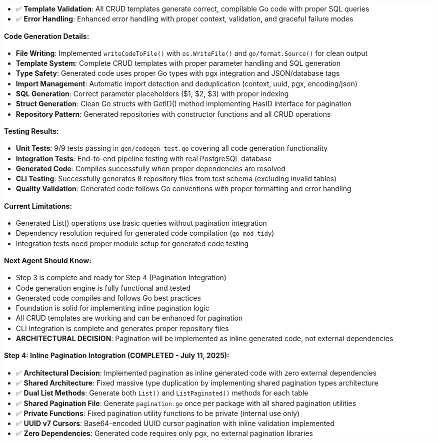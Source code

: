 - ✅ **Template Validation**: All CRUD templates generate correct, compilable Go code with proper SQL queries
- ✅ **Error Handling**: Enhanced error handling with proper context, validation, and graceful failure modes

**Code Generation Details:**
- **File Writing**: Implemented `writeCodeToFile()` with `os.WriteFile()` and `go/format.Source()` for clean output
- **Template System**: Complete CRUD templates with proper parameter handling and SQL generation
- **Type Safety**: Generated code uses proper Go types with pgx integration and JSON/database tags
- **Import Management**: Automatic import detection and deduplication (context, uuid, pgx, encoding/json)
- **SQL Generation**: Correct parameter placeholders ($1, $2, $3) with proper indexing
- **Struct Generation**: Clean Go structs with GetID() method implementing HasID interface for pagination
- **Repository Pattern**: Generated repositories with constructor functions and all CRUD operations

**Testing Results:**
- **Unit Tests**: 9/9 tests passing in `gen/codegen_test.go` covering all code generation functionality
- **Integration Tests**: End-to-end pipeline testing with real PostgreSQL database
- **Generated Code**: Compiles successfully when proper dependencies are resolved
- **CLI Testing**: Successfully generates 8 repository files from test schema (excluding invalid tables)
- **Quality Validation**: Generated code follows Go conventions with proper formatting and error handling

**Current Limitations:**
- Generated List() operations use basic queries without pagination integration
- Dependency resolution required for generated code compilation (`go mod tidy`)
- Integration tests need proper module setup for generated code testing

**Next Agent Should Know:**
- Step 3 is complete and ready for Step 4 (Pagination Integration)
- Code generation engine is fully functional and tested
- Generated code compiles and follows Go best practices
- Foundation is solid for implementing inline pagination logic
- All CRUD templates are working and can be enhanced for pagination
- CLI integration is complete and generates proper repository files
- **ARCHITECTURAL DECISION**: Pagination will be implemented as inline generated code, not external dependencies

**Step 4: Inline Pagination Integration (COMPLETED - July 11, 2025):**
- ✅ **Architectural Decision**: Implemented pagination as inline generated code with zero external dependencies
- ✅ **Shared Architecture**: Fixed massive type duplication by implementing shared pagination types architecture
- ✅ **Dual List Methods**: Generate both `List()` and `ListPaginated()` methods for each table
- ✅ **Shared Pagination File**: Generate `pagination.go` once per package with all shared pagination utilities
- ✅ **Private Functions**: Fixed pagination utility functions to be private (internal use only)
- ✅ **UUID v7 Cursors**: Base64-encoded UUID cursor pagination with inline validation implemented
- ✅ **Zero Dependencies**: Generated code requires only pgx, no external pagination libraries
